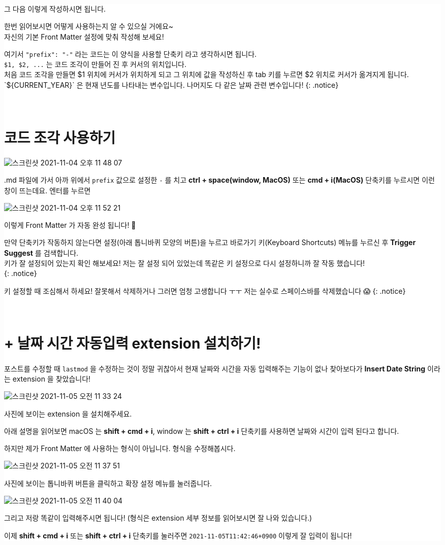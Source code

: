 그 다음 이렇게 작성하시면 됩니다.

한번 읽어보시면 어떻게 사용하는지 알 수 있으실 거에요~  
자신의 기본 Front Matter 설정에 맞춰 작성해 보세요!

여기서 `"prefix": "-"` 라는 코드는 이 양식을 사용할 단축키 라고 생각하시면 됩니다.  
`$1, $2, ...` 는 코드 조각이 만들어 진 후 커서의 위치입니다.  
처음 코드 조각을 만들면 $1 위치에 커서가 위치하게 되고 그 위치에 값을 작성하신 후 tab 키를 누르면 $2 위치로 커서가 옮겨지게 됩니다.  
`${CURRENT_YEAR}` 은 현재 년도를 나타내는 변수입니다. 나머지도 다 같은 날짜 관련 변수입니다!
{: .notice}

<br>

# 코드 조각 사용하기

<img width="988" alt="스크린샷 2021-11-04 오후 11 48 07" src="https://user-images.githubusercontent.com/87692499/140335655-41761da3-7225-459a-be81-be2f81882291.png">

.md 파일에 가서 아까 위에서 `prefix` 값으로 설정한 `-` 를 치고 **ctrl + space(window, MacOS)** 또는 **cmd + i(MacOS)** 단축키를 누르시면 이런 창이 뜨는데요. 엔터를 누르면

<img width="405" alt="스크린샷 2021-11-04 오후 11 52 21" src="https://user-images.githubusercontent.com/87692499/140336427-be0e9bc6-b191-4a89-a587-90a6205bf692.png">

이렇게 Front Matter 가 자동 완성 됩니다! 👏

만약 단축키가 작동하지 않는다면 설정(아래 톱니바퀴 모양의 버튼)을 누르고 바로가기 키(Keyboard Shortcuts) 메뉴를 누르신 후 **Trigger Suggest** 를 검색합니다.  
키가 잘 설정되어 있는지 확인 해보세요! 저는 잘 설정 되어 있었는데 똑같은 키 설정으로 다시 설정하니까 잘 작동 했습니다!  
{: .notice}

키 설정할 때 조심해서 하세요! 잘못해서 삭제하거나 그러면 엄청 고생합니다 ㅜㅜ 저는 실수로 스페이스바를 삭제했습니다 😱
{: .notice}

<br>

# + 날짜 시간 자동입력 extension 설치하기!

포스트를 수정할 때 `lastmod` 을 수정하는 것이 정말 귀찮아서 현재 날짜와 시간을 자동 입력해주는 기능이 없나 찾아보다가 **Insert Date String** 이라는 extension 을 찾았습니다!

<img width="300" alt="스크린샷 2021-11-05 오전 11 33 24" src="https://user-images.githubusercontent.com/87692499/140448648-ebf516ab-41ad-481b-8562-9267f3cb856c.png">

사진에 보이는 extension 을 설치해주세요.

아래 설명을 읽어보면 macOS 는 **shift + cmd + i**, window 는 **shift + ctrl + i** 단축키를 사용하면 날짜와 시간이 입력 된다고 합니다.

하지만 제가 Front Matter 에 사용하는 형식이 아닙니다. 형식을 수정해봅시다.

<img width="613" alt="스크린샷 2021-11-05 오전 11 37 51" src="https://user-images.githubusercontent.com/87692499/140449182-a45072cc-90f1-47a6-bc26-043ca4ee93c2.png">

사진에 보이는 톱니바퀴 버튼을 클릭하고 확장 설정 메뉴를 눌러줍니다.

<img width="984" alt="스크린샷 2021-11-05 오전 11 40 04" src="https://user-images.githubusercontent.com/87692499/140449302-f7d98c36-64ba-4161-bc11-956bcfb7a9a2.png">

그리고 저랑 똑같이 입력해주시면 됩니다! (형식은 extension 세부 정보를 읽어보시면 잘 나와 있습니다.)

이제 **shift + cmd + i** 또는 **shift + ctrl + i** 단축키를 눌러주면 `2021-11-05T11:42:46+0900` 이렇게 잘 입력이 됩니다!
